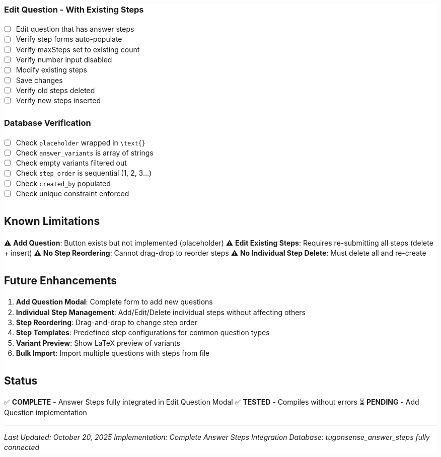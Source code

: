 ### Edit Question - With Existing Steps

- [ ] Edit question that has answer steps
- [ ] Verify step forms auto-populate
- [ ] Verify maxSteps set to existing count
- [ ] Verify number input disabled
- [ ] Modify existing steps
- [ ] Save changes
- [ ] Verify old steps deleted
- [ ] Verify new steps inserted

### Database Verification

- [ ] Check `placeholder` wrapped in `\text{}`
- [ ] Check `answer_variants` is array of strings
- [ ] Check empty variants filtered out
- [ ] Check `step_order` is sequential (1, 2, 3...)
- [ ] Check `created_by` populated
- [ ] Check unique constraint enforced

## Known Limitations

⚠️ **Add Question**: Button exists but not implemented (placeholder)
⚠️ **Edit Existing Steps**: Requires re-submitting all steps (delete + insert)
⚠️ **No Step Reordering**: Cannot drag-drop to reorder steps
⚠️ **No Individual Step Delete**: Must delete all and re-create

## Future Enhancements

1. **Add Question Modal**: Complete form to add new questions
2. **Individual Step Management**: Add/Edit/Delete individual steps without affecting others
3. **Step Reordering**: Drag-and-drop to change step order
4. **Step Templates**: Predefined step configurations for common question types
5. **Variant Preview**: Show LaTeX preview of variants
6. **Bulk Import**: Import multiple questions with steps from file

## Status

✅ **COMPLETE** - Answer Steps fully integrated in Edit Question Modal
✅ **TESTED** - Compiles without errors
⏳ **PENDING** - Add Question implementation

---

_Last Updated: October 20, 2025_
_Implementation: Complete Answer Steps Integration_
_Database: tugonsense_answer_steps fully connected_
